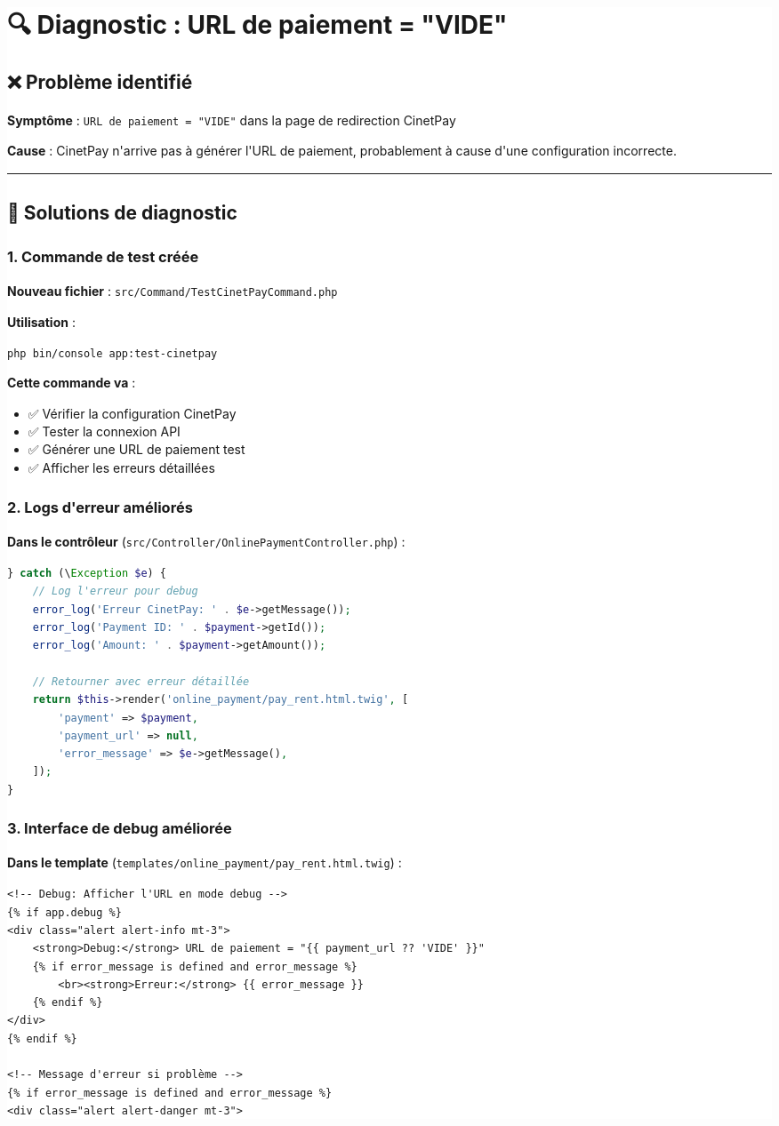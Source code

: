 # 🔍 Diagnostic : URL de paiement = "VIDE"

## ❌ Problème identifié

**Symptôme** : `URL de paiement = "VIDE"` dans la page de redirection CinetPay

**Cause** : CinetPay n'arrive pas à générer l'URL de paiement, probablement à cause d'une configuration incorrecte.

---

## 🔧 Solutions de diagnostic

### 1. **Commande de test créée**

**Nouveau fichier** : `src/Command/TestCinetPayCommand.php`

**Utilisation** :
```bash
php bin/console app:test-cinetpay
```

**Cette commande va** :
- ✅ Vérifier la configuration CinetPay
- ✅ Tester la connexion API
- ✅ Générer une URL de paiement test
- ✅ Afficher les erreurs détaillées

### 2. **Logs d'erreur améliorés**

**Dans le contrôleur** (`src/Controller/OnlinePaymentController.php`) :
```php
} catch (\Exception $e) {
    // Log l'erreur pour debug
    error_log('Erreur CinetPay: ' . $e->getMessage());
    error_log('Payment ID: ' . $payment->getId());
    error_log('Amount: ' . $payment->getAmount());
    
    // Retourner avec erreur détaillée
    return $this->render('online_payment/pay_rent.html.twig', [
        'payment' => $payment,
        'payment_url' => null,
        'error_message' => $e->getMessage(),
    ]);
}
```

### 3. **Interface de debug améliorée**

**Dans le template** (`templates/online_payment/pay_rent.html.twig`) :

```twig
<!-- Debug: Afficher l'URL en mode debug -->
{% if app.debug %}
<div class="alert alert-info mt-3">
    <strong>Debug:</strong> URL de paiement = "{{ payment_url ?? 'VIDE' }}"
    {% if error_message is defined and error_message %}
        <br><strong>Erreur:</strong> {{ error_message }}
    {% endif %}
</div>
{% endif %}

<!-- Message d'erreur si problème -->
{% if error_message is defined and error_message %}
<div class="alert alert-danger mt-3">
```